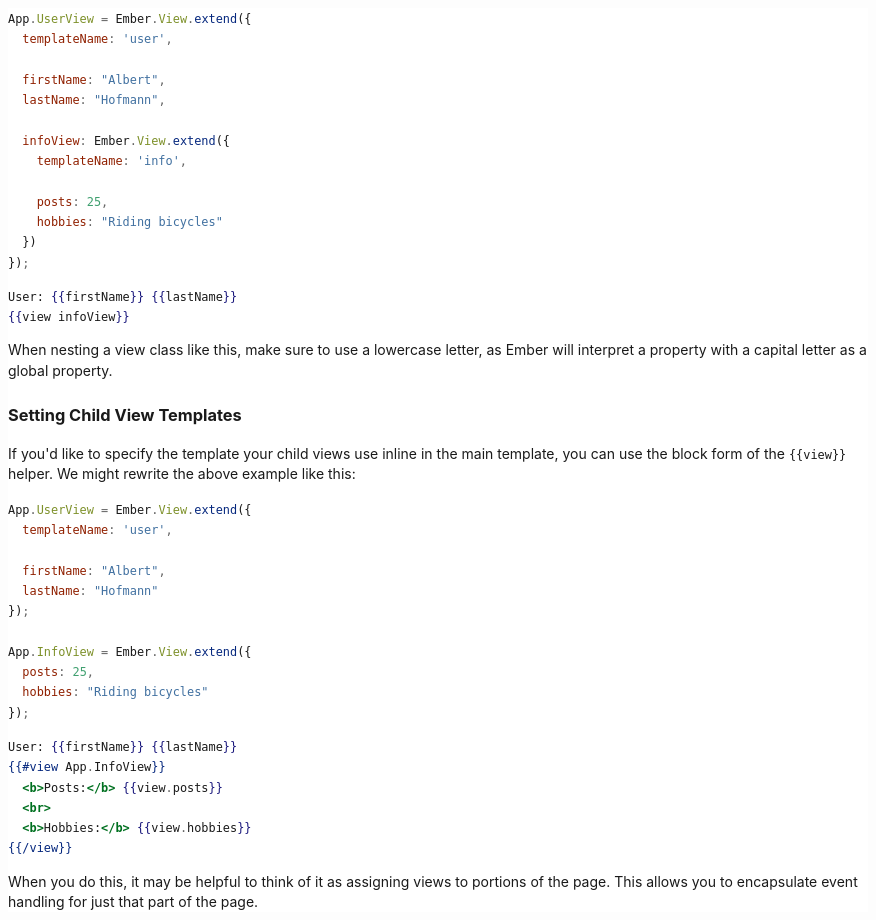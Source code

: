 ```javascript
App.UserView = Ember.View.extend({
  templateName: 'user',

  firstName: "Albert",
  lastName: "Hofmann",

  infoView: Ember.View.extend({
    templateName: 'info',

    posts: 25,
    hobbies: "Riding bicycles"
  })
});
```

```handlebars
User: {{firstName}} {{lastName}}
{{view infoView}}
```

When nesting a view class like this, make sure to use a lowercase
letter, as Ember will interpret a property with a capital letter as a
global property.

### Setting Child View Templates

If you'd like to specify the template your child views use inline in
the main template, you can use the block form of the `{{view}}` helper.
We might rewrite the above example like this:

```javascript
App.UserView = Ember.View.extend({
  templateName: 'user',

  firstName: "Albert",
  lastName: "Hofmann"
});

App.InfoView = Ember.View.extend({
  posts: 25,
  hobbies: "Riding bicycles"
});
```

```handlebars
User: {{firstName}} {{lastName}}
{{#view App.InfoView}}
  <b>Posts:</b> {{view.posts}}
  <br>
  <b>Hobbies:</b> {{view.hobbies}}
{{/view}}
```

When you do this, it may be helpful to think of it as assigning views to
portions of the page. This allows you to encapsulate event handling for just
that part of the page.
